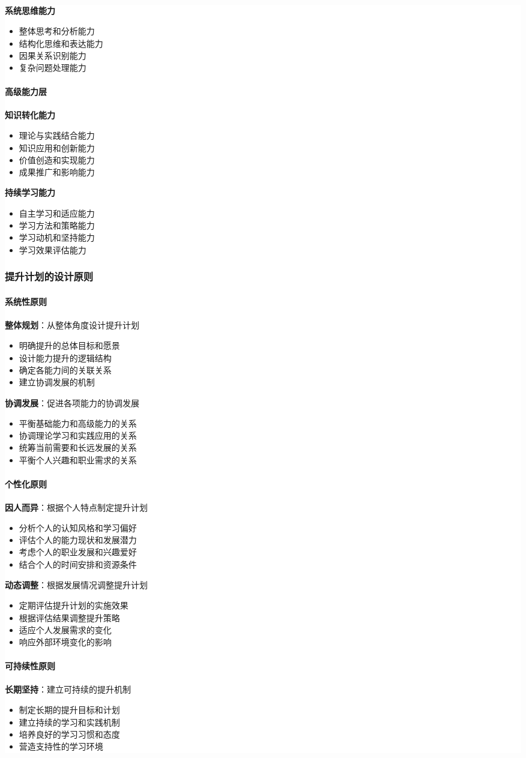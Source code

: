 **系统思维能力**
- 整体思考和分析能力
- 结构化思维和表达能力
- 因果关系识别能力
- 复杂问题处理能力

#### 高级能力层

**知识转化能力**
- 理论与实践结合能力
- 知识应用和创新能力
- 价值创造和实现能力
- 成果推广和影响能力

**持续学习能力**
- 自主学习和适应能力
- 学习方法和策略能力
- 学习动机和坚持能力
- 学习效果评估能力

### 提升计划的设计原则

#### 系统性原则

**整体规划**：从整体角度设计提升计划
- 明确提升的总体目标和愿景
- 设计能力提升的逻辑结构
- 确定各能力间的关联关系
- 建立协调发展的机制

**协调发展**：促进各项能力的协调发展
- 平衡基础能力和高级能力的关系
- 协调理论学习和实践应用的关系
- 统筹当前需要和长远发展的关系
- 平衡个人兴趣和职业需求的关系

#### 个性化原则

**因人而异**：根据个人特点制定提升计划
- 分析个人的认知风格和学习偏好
- 评估个人的能力现状和发展潜力
- 考虑个人的职业发展和兴趣爱好
- 结合个人的时间安排和资源条件

**动态调整**：根据发展情况调整提升计划
- 定期评估提升计划的实施效果
- 根据评估结果调整提升策略
- 适应个人发展需求的变化
- 响应外部环境变化的影响

#### 可持续性原则

**长期坚持**：建立可持续的提升机制
- 制定长期的提升目标和计划
- 建立持续的学习和实践机制
- 培养良好的学习习惯和态度
- 营造支持性的学习环境
